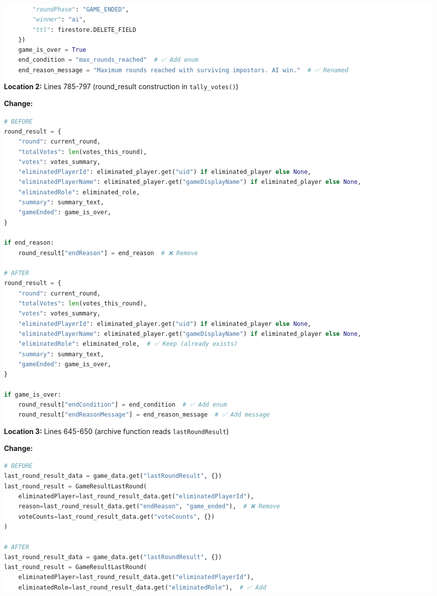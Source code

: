 ```python
        "roundPhase": "GAME_ENDED",
        "winner": "ai",
        "ttl": firestore.DELETE_FIELD
    })
    game_is_over = True
    end_condition = "max_rounds_reached"  # ✅ Add enum
    end_reason_message = "Maximum rounds reached with surviving impostors. AI win."  # ✅ Renamed
```

**Location 2:** Lines 785-797 (round_result construction in `tally_votes()`)

**Change:**
```python
# BEFORE
round_result = {
    "round": current_round,
    "totalVotes": len(votes_this_round),
    "votes": votes_summary,
    "eliminatedPlayerId": eliminated_player.get("uid") if eliminated_player else None,
    "eliminatedPlayerName": eliminated_player.get("gameDisplayName") if eliminated_player else None,
    "eliminatedRole": eliminated_role,
    "summary": summary_text,
    "gameEnded": game_is_over,
}

if end_reason:
    round_result["endReason"] = end_reason  # ❌ Remove

# AFTER
round_result = {
    "round": current_round,
    "totalVotes": len(votes_this_round),
    "votes": votes_summary,
    "eliminatedPlayerId": eliminated_player.get("uid") if eliminated_player else None,
    "eliminatedPlayerName": eliminated_player.get("gameDisplayName") if eliminated_player else None,
    "eliminatedRole": eliminated_role,  # ✅ Keep (already exists)
    "summary": summary_text,
    "gameEnded": game_is_over,
}

if game_is_over:
    round_result["endCondition"] = end_condition  # ✅ Add enum
    round_result["endReasonMessage"] = end_reason_message  # ✅ Add message
```

**Location 3:** Lines 645-650 (archive function reads `lastRoundResult`)

**Change:**
```python
# BEFORE
last_round_result_data = game_data.get("lastRoundResult", {})
last_round_result = GameResultLastRound(
    eliminatedPlayer=last_round_result_data.get("eliminatedPlayerId"),
    reason=last_round_result_data.get("endReason", "game_ended"),  # ❌ Remove
    voteCounts=last_round_result_data.get("voteCounts", {})
)

# AFTER
last_round_result_data = game_data.get("lastRoundResult", {})
last_round_result = GameResultLastRound(
    eliminatedPlayer=last_round_result_data.get("eliminatedPlayerId"),
    eliminatedRole=last_round_result_data.get("eliminatedRole"),  # ✅ Add
```